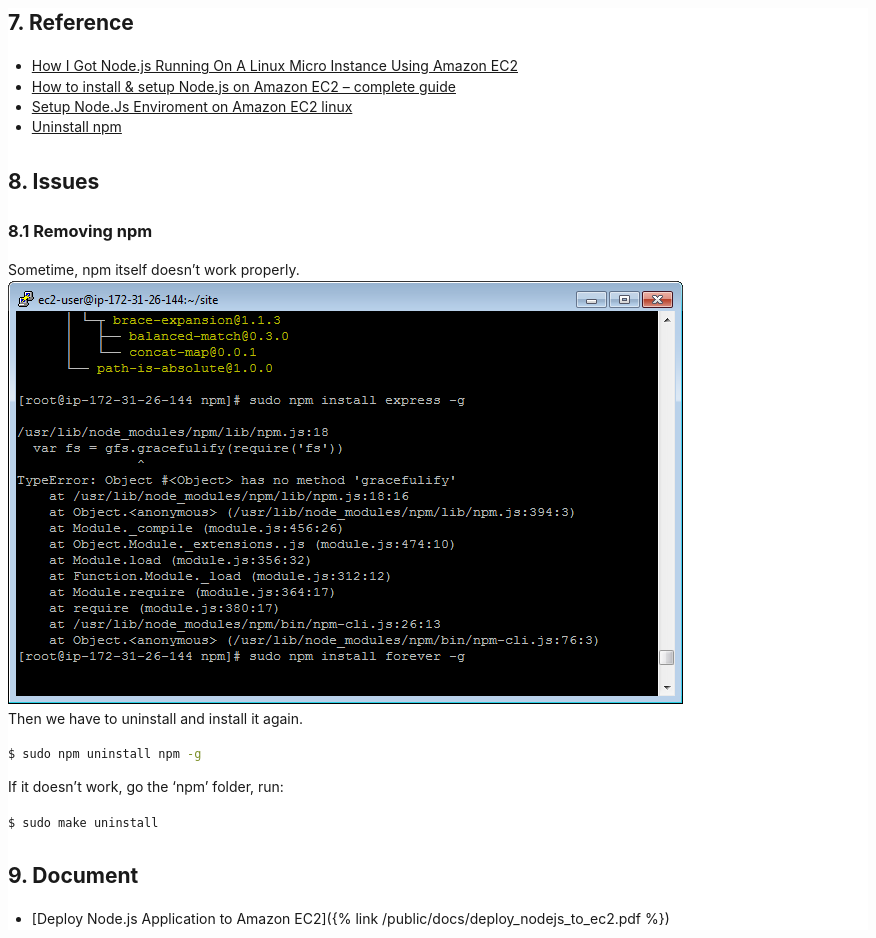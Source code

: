 ## 7. Reference
* [How I Got Node.js Running On A Linux Micro Instance Using Amazon EC2](http://www.bennadel.com/blog/2321-how-i-got-node-js-running-on-a-linux-micro-instance-using-amazon-ec2.htm)
* [How to install & setup Node.js on Amazon EC2 – complete guide](http://iconof.com/blog/how-to-install-setup-node-js-on-amazon-aws-ec2-complete-guide/)
* [Setup Node.Js Enviroment on Amazon EC2 linux](http://adndevblog.typepad.com/cloud_and_mobile/2014/12/setup-nodejs-enviroment-on-amazon-ec2-linux-1.html)
* [Uninstall npm](https://docs.npmjs.com/misc/removing-npm)

## 8. Issues
### 8.1 Removing npm  
Sometime, npm itself doesn’t work properly.  
![image31](/public/images/frontend/2525/image31.png)  
Then we have to uninstall and install it again.
```sh
$ sudo npm uninstall npm -g
```
If it doesn’t work, go the ‘npm’ folder, run:  
```sh
$ sudo make uninstall
```

## 9. Document
* [Deploy Node.js Application to Amazon EC2]({% link /public/docs/deploy_nodejs_to_ec2.pdf %})
